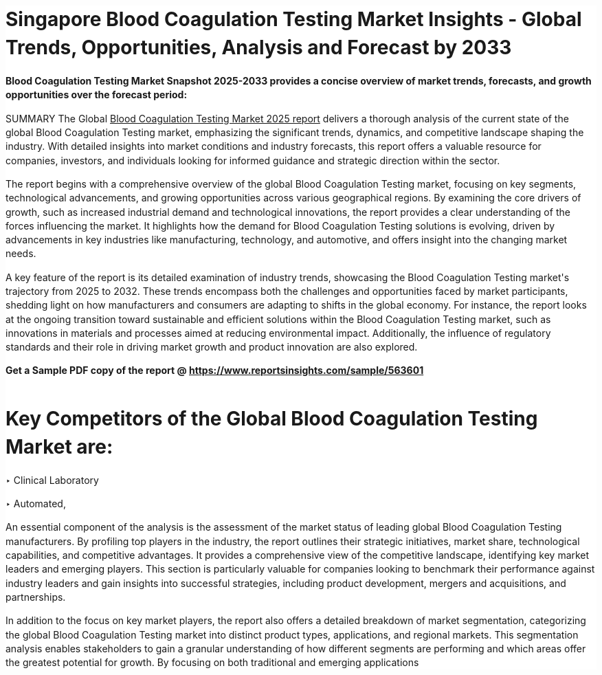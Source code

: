 # Singapore Blood Coagulation Testing Market Insights - Global Trends, Opportunities, Analysis and Forecast by 2033

<strong>Blood Coagulation Testing Market Snapshot 2025-2033 provides a concise overview of market trends, forecasts, and growth opportunities over the forecast period:</strong>

SUMMARY The Global <a href=https://www.reportsinsights.com/sample/563601>Blood Coagulation Testing Market 2025 report</a> delivers a thorough analysis of the current state of the global Blood Coagulation Testing market, emphasizing the significant trends, dynamics, and competitive landscape shaping the industry. With detailed insights into market conditions and industry forecasts, this report offers a valuable resource for companies, investors, and individuals looking for informed guidance and strategic direction within the sector.

The report begins with a comprehensive overview of the global Blood Coagulation Testing market, focusing on key segments, technological advancements, and growing opportunities across various geographical regions. By examining the core drivers of growth, such as increased industrial demand and technological innovations, the report provides a clear understanding of the forces influencing the market. It highlights how the demand for Blood Coagulation Testing solutions is evolving, driven by advancements in key industries like manufacturing, technology, and automotive, and offers insight into the changing market needs.

A key feature of the report is its detailed examination of industry trends, showcasing the Blood Coagulation Testing market's trajectory from 2025 to 2032. These trends encompass both the challenges and opportunities faced by market participants, shedding light on how manufacturers and consumers are adapting to shifts in the global economy. For instance, the report looks at the ongoing transition toward sustainable and efficient solutions within the Blood Coagulation Testing market, such as innovations in materials and processes aimed at reducing environmental impact. Additionally, the influence of regulatory standards and their role in driving market growth and product innovation are also explored.

<strong>Get a Sample PDF copy of the report @ <a href=https://www.reportsinsights.com/sample/563601>https://www.reportsinsights.com/sample/563601</a></strong>

# <strong>Key Competitors of the Global Blood Coagulation Testing Market are:</strong>

‣ Clinical Laboratory

‣ Automated,

An essential component of the analysis is the assessment of the market status of leading global Blood Coagulation Testing manufacturers. By profiling top players in the industry, the report outlines their strategic initiatives, market share, technological capabilities, and competitive advantages. It provides a comprehensive view of the competitive landscape, identifying key market leaders and emerging players. This section is particularly valuable for companies looking to benchmark their performance against industry leaders and gain insights into successful strategies, including product development, mergers and acquisitions, and partnerships.

In addition to the focus on key market players, the report also offers a detailed breakdown of market segmentation, categorizing the global Blood Coagulation Testing market into distinct product types, applications, and regional markets. This segmentation analysis enables stakeholders to gain a granular understanding of how different segments are performing and which areas offer the greatest potential for growth. By focusing on both traditional and emerging applications

